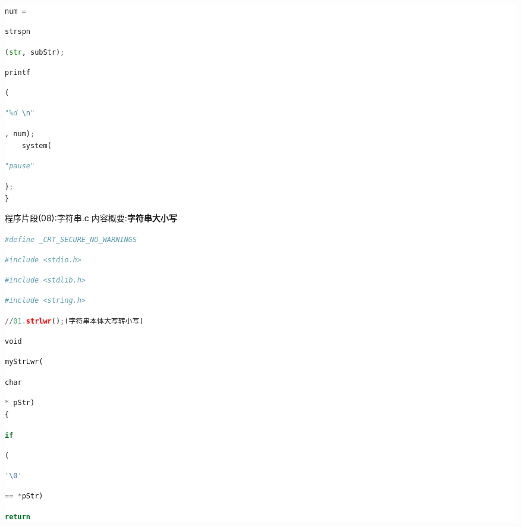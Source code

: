 ```python
num =
```
```python
strspn
```
```python
(str, subStr);
```
```python
printf
```
```python
(
```
```python
"%d \n"
```
```python
, num);
    system(
```
```python
"pause"
```
```python
);
}
```
程序片段(08):字符串.c
内容概要:**字符串大小写**
```python
#define _CRT_SECURE_NO_WARNINGS
```
```python
#include <stdio.h>
```
```python
#include <stdlib.h>
```
```python
#include <string.h>
```
```python
//01.strlwr();(字符串本体大写转小写)
```
```python
void
```
```python
myStrLwr(
```
```python
char
```
```python
* pStr)
{
```
```python
if
```
```python
(
```
```python
'\0'
```
```python
== *pStr)
```
```python
return
```